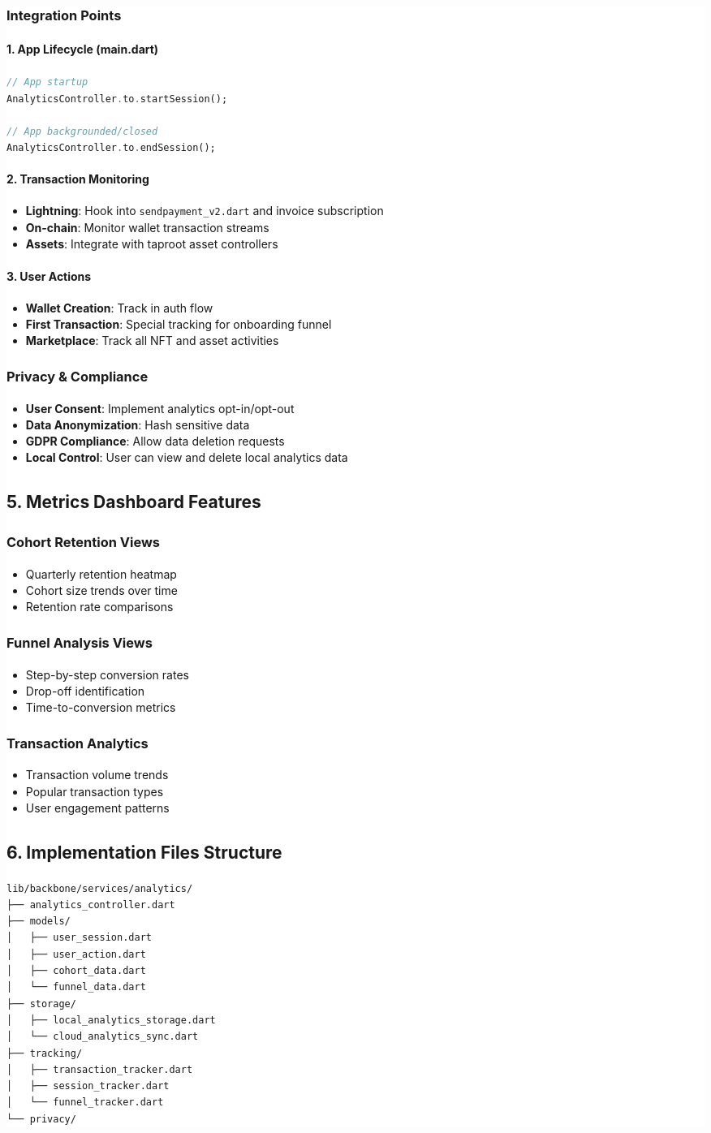 ### Integration Points

#### 1. App Lifecycle (main.dart)
```dart
// App startup
AnalyticsController.to.startSession();

// App backgrounded/closed
AnalyticsController.to.endSession();
```

#### 2. Transaction Monitoring
- **Lightning**: Hook into `sendpayment_v2.dart` and invoice subscription
- **On-chain**: Monitor wallet transaction streams
- **Assets**: Integrate with taproot asset controllers

#### 3. User Actions
- **Wallet Creation**: Track in auth flow
- **First Transaction**: Special tracking for onboarding funnel
- **Marketplace**: Track all NFT and asset activities

### Privacy & Compliance
- **User Consent**: Implement analytics opt-in/opt-out
- **Data Anonymization**: Hash sensitive data
- **GDPR Compliance**: Allow data deletion requests
- **Local Control**: User can view and delete local analytics data

## 5. Metrics Dashboard Features

### Cohort Retention Views
- Quarterly retention heatmap
- Cohort size trends over time
- Retention rate comparisons

### Funnel Analysis Views
- Step-by-step conversion rates
- Drop-off identification
- Time-to-conversion metrics

### Transaction Analytics
- Transaction volume trends
- Popular transaction types
- User engagement patterns

## 6. Implementation Files Structure

```
lib/backbone/services/analytics/
├── analytics_controller.dart
├── models/
│   ├── user_session.dart
│   ├── user_action.dart
│   ├── cohort_data.dart
│   └── funnel_data.dart
├── storage/
│   ├── local_analytics_storage.dart
│   └── cloud_analytics_sync.dart
├── tracking/
│   ├── transaction_tracker.dart
│   ├── session_tracker.dart
│   └── funnel_tracker.dart
└── privacy/
```